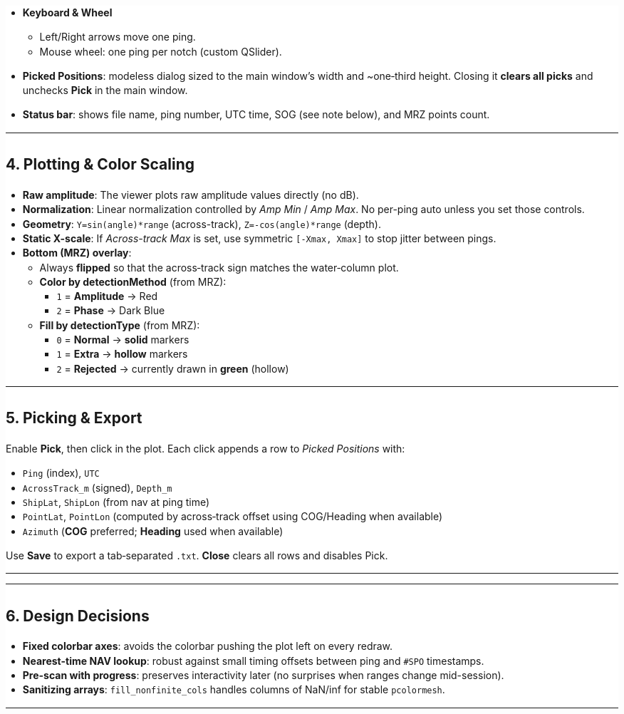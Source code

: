 - **Keyboard & Wheel**  
  - Left/Right arrows move one ping.  
  - Mouse wheel: one ping per notch (custom QSlider).

- **Picked Positions**: modeless dialog sized to the main window’s width and ~one‑third height. Closing it **clears all picks** and unchecks **Pick** in the main window.

- **Status bar**: shows file name, ping number, UTC time, SOG (see note below), and MRZ points count.

---

## 4. Plotting & Color Scaling

- **Raw amplitude**: The viewer plots raw amplitude values directly (no dB).  
- **Normalization**: Linear normalization controlled by *Amp Min* / *Amp Max*. No per-ping auto unless you set those controls.  
- **Geometry**: `Y=sin(angle)*range` (across-track), `Z=-cos(angle)*range` (depth).  
- **Static X-scale**: If *Across-track Max* is set, use symmetric `[-Xmax, Xmax]` to stop jitter between pings.
- **Bottom (MRZ) overlay**:
  - Always **flipped** so that the across‑track sign matches the water‑column plot.
  - **Color by detectionMethod** (from MRZ):
    - `1` = **Amplitude** → Red
    - `2` = **Phase** → Dark Blue
  - **Fill by detectionType** (from MRZ):
    - `0` = **Normal** → **solid** markers
    - `1` = **Extra** → **hollow** markers
    - `2` = **Rejected** → currently drawn in **green** (hollow)

---

## 5. Picking & Export

Enable **Pick**, then click in the plot. Each click appends a row to *Picked Positions* with:

- `Ping` (index), `UTC`
- `AcrossTrack_m` (signed), `Depth_m`
- `ShipLat`, `ShipLon` (from nav at ping time)
- `PointLat`, `PointLon` (computed by across‑track offset using COG/Heading when available)
- `Azimuth` (**COG** preferred; **Heading** used when available)

Use **Save** to export a tab‑separated `.txt`. **Close** clears all rows and disables Pick.

---

---

## 6. Design Decisions

- **Fixed colorbar axes**: avoids the colorbar pushing the plot left on every redraw.  
- **Nearest-time NAV lookup**: robust against small timing offsets between ping and `#SPO` timestamps.  
- **Pre-scan with progress**: preserves interactivity later (no surprises when ranges change mid-session).  
- **Sanitizing arrays**: `fill_nonfinite_cols` handles columns of NaN/inf for stable `pcolormesh`.

---